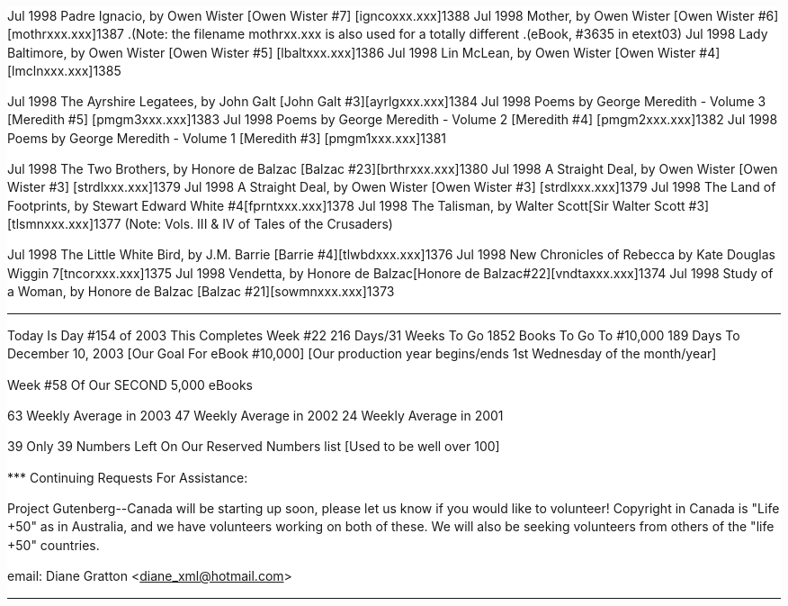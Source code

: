 Jul 1998 Padre Ignacio, by Owen Wister   [Owen Wister #7]  [igncoxxx.xxx]1388
Jul 1998 Mother, by Owen Wister          [Owen Wister #6]  [mothrxxx.xxx]1387
.(Note:  the filename mothrxx.xxx is also used for a totally different
.(eBook, #3635 in etext03)
Jul 1998 Lady Baltimore, by Owen Wister  [Owen Wister #5]  [lbaltxxx.xxx]1386
Jul 1998 Lin McLean, by Owen Wister      [Owen Wister #4]  [lmclnxxx.xxx]1385

Jul 1998 The Ayrshire Legatees, by John Galt [John Galt #3][ayrlgxxx.xxx]1384
Jul 1998 Poems by George Meredith - Volume 3 [Meredith #5] [pmgm3xxx.xxx]1383
Jul 1998 Poems by George Meredith - Volume 2 [Meredith #4] [pmgm2xxx.xxx]1382
Jul 1998 Poems by George Meredith - Volume 1 [Meredith #3] [pmgm1xxx.xxx]1381

Jul 1998 The Two Brothers, by Honore de Balzac [Balzac #23][brthrxxx.xxx]1380
Jul 1998 A Straight Deal, by Owen Wister  [Owen Wister #3] [strdlxxx.xxx]1379
Jul 1998 A Straight Deal, by Owen Wister  [Owen Wister #3] [strdlxxx.xxx]1379
Jul 1998 The Land of Footprints, by Stewart Edward White #4[fprntxxx.xxx]1378
Jul 1998 The Talisman, by Walter Scott[Sir Walter Scott #3][tlsmnxxx.xxx]1377
(Note: Vols. III & IV of Tales of the Crusaders)

Jul 1998 The Little White Bird, by J.M. Barrie  [Barrie #4][tlwbdxxx.xxx]1376
Jul 1998 New Chronicles of Rebecca by Kate Douglas Wiggin 7[tncorxxx.xxx]1375
Jul 1998 Vendetta, by Honore de Balzac[Honore de Balzac#22][vndtaxxx.xxx]1374
Jul 1998 Study of a Woman, by Honore de Balzac [Balzac #21][sowmnxxx.xxx]1373

***

Today Is Day #154 of 2003
This Completes Week #22
216 Days/31 Weeks To Go
1852 Books To Go To #10,000
189 Days To December 10, 2003
[Our Goal For eBook #10,000]
[Our production year begins/ends
1st Wednesday of the month/year]

Week #58 Of Our SECOND 5,000 eBooks

   63   Weekly Average in 2003
   47   Weekly Average in 2002
   24   Weekly Average in 2001

   39   Only 39 Numbers Left On Our Reserved Numbers list
         [Used to be well over 100]


*** Continuing Requests For Assistance:

Project Gutenberg--Canada will be starting up soon,
please let us know if you would like to volunteer!
Copyright in Canada is "Life +50" as in Australia,
and we have volunteers working on both of these.
We will also be seeking volunteers from others of
the "life +50" countries.

email:  Diane Gratton &lt;diane_xml@hotmail.com&gt;

***
